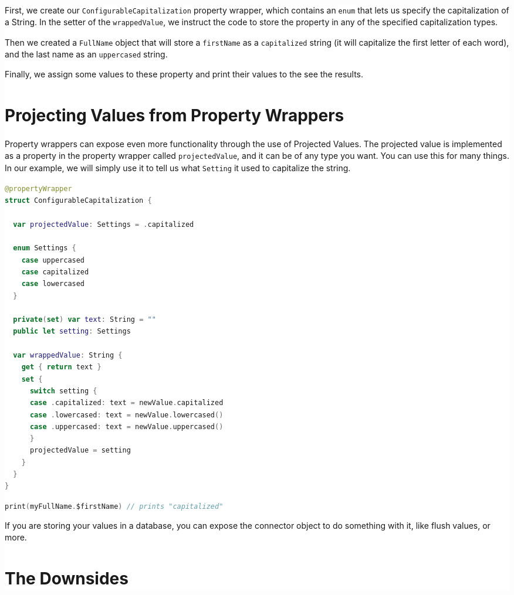 First, we create our `ConfigurableCapitalization` property wrapper, which contains an `enum` that lets us specify the capitalization of a String. In the setter of the `wrappedValue`, we instruct the code to store the property in any of the specified capitalization types.

Then we created a `FullName` object that will store a `firstName` as a `capitalized` string (it will capitalize the first letter of each word), and the last name as an `uppercased` string.

Finally, we assign some values to these property and print their values to the see the results.

# Projecting Values from Property Wrappers

Property wrappers can expose even more functionality through the use of Projected Values. The projected value is implemented as a property in the property wrapper called `projectedValue`, and it can be of any type you want. You can use this for many things. In our example, we will simply use it to tell us what `Setting` it used to capitalize the string.

```swift
@propertyWrapper
struct ConfigurableCapitalization {
  
  var projectedValue: Settings = .capitalized
  
  enum Settings {
    case uppercased
    case capitalized
    case lowercased
  }
  
  private(set) var text: String = ""
  public let setting: Settings
  
  var wrappedValue: String {
    get { return text }
    set {
      switch setting {
      case .capitalized: text = newValue.capitalized
      case .lowercased: text = newValue.lowercased()
      case .uppercased: text = newValue.uppercased()
      }
      projectedValue = setting
    }
  }
}
```

```swift
print(myFullName.$firstName) // prints "capitalized"
```

If you are storing your values in a database, you can expose the connector object to do something with it, like flush values, or more.

# The Downsides
